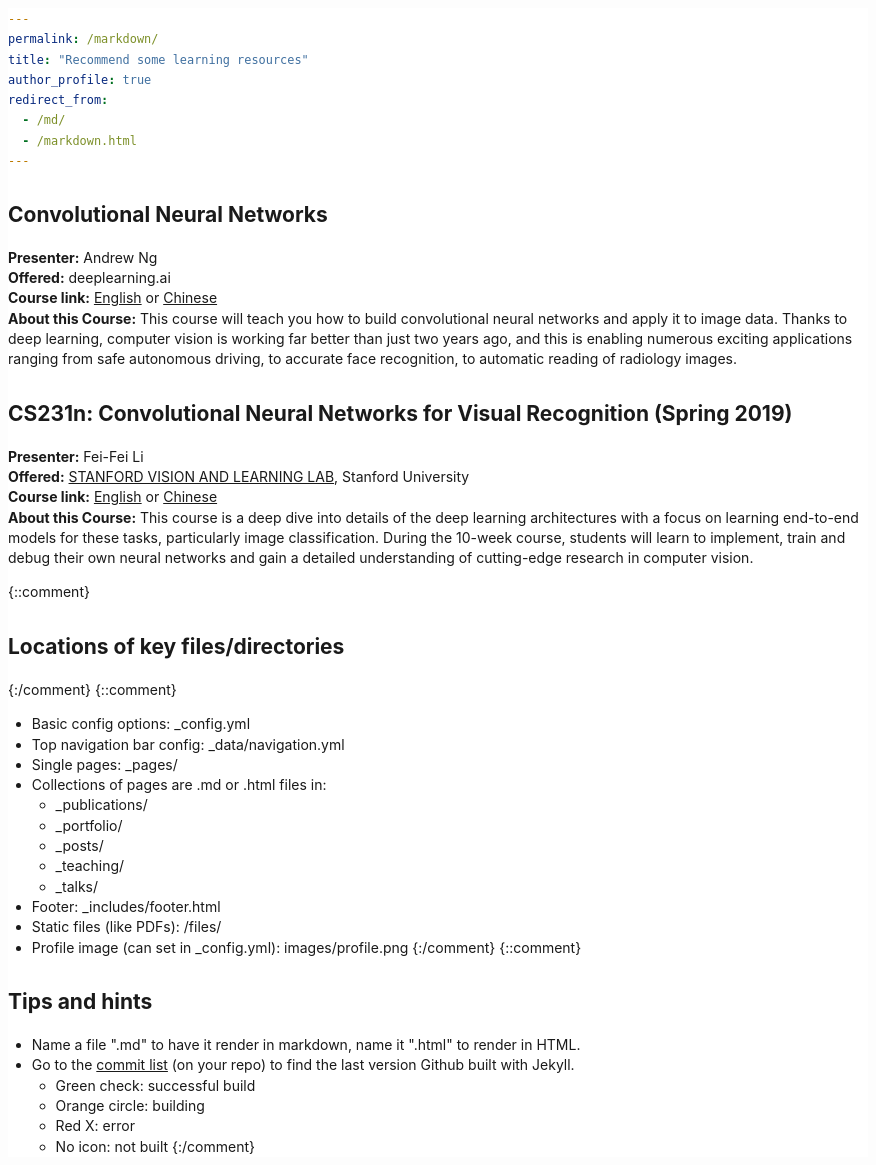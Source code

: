 ```yaml
---
permalink: /markdown/
title: "Recommend some learning resources"
author_profile: true
redirect_from: 
  - /md/
  - /markdown.html
---
```


## Convolutional Neural Networks
**Presenter:**  Andrew Ng<br/>
**Offered:**  deeplearning.ai<br/>
**Course link:**  [English](https://www.coursera.org/learn/convolutional-neural-networks) or [Chinese](https://mooc.study.163.com/smartSpec/detail/1001319001.htm)<br/>
**About this Course:**  This course will teach you how to build convolutional neural networks and apply it to image data. Thanks to deep learning, computer vision is working far better than just two years ago, and this is enabling numerous exciting applications ranging from safe autonomous driving, to accurate face recognition, to automatic reading of radiology images.

## CS231n: Convolutional Neural Networks for Visual Recognition (Spring 2019)
**Presenter:**  Fei-Fei Li<br/>
**Offered:**  [STANFORD VISION AND LEARNING LAB](http://vision.stanford.edu/index.html), Stanford University<br/>
**Course link:**  [English](http://cs231n.stanford.edu/) or [Chinese](https://www.bilibili.com/video/av58778425?from=search&seid=16451936201656749711)<br/>
**About this Course:**  This course is a deep dive into details of the deep learning architectures with a focus on learning end-to-end models for these tasks, particularly image classification. During the 10-week course, students will learn to implement, train and debug their own neural networks and gain a detailed understanding of cutting-edge research in computer vision.

{::comment}
## Locations of key files/directories
{:/comment}
{::comment}
* Basic config options: _config.yml
* Top navigation bar config: _data/navigation.yml
* Single pages: _pages/
* Collections of pages are .md or .html files in:
  * _publications/
  * _portfolio/
  * _posts/
  * _teaching/
  * _talks/
* Footer: _includes/footer.html
* Static files (like PDFs): /files/
* Profile image (can set in _config.yml): images/profile.png
{:/comment}
{::comment}
## Tips and hints
* Name a file ".md" to have it render in markdown, name it ".html" to render in HTML.
* Go to the [commit list](https://github.com/academicpages/academicpages.github.io/commits/master) (on your repo) to find the last version Github built with Jekyll. 
  * Green check: successful build
  * Orange circle: building
  * Red X: error
  * No icon: not built
{:/comment}